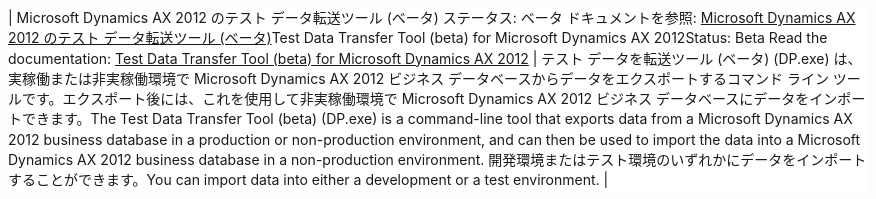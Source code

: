 | <span data-ttu-id="40691-137">Microsoft Dynamics AX 2012 のテスト データ転送ツール (ベータ) ステータス: ベータ ドキュメントを参照: [Microsoft Dynamics AX 2012 のテスト データ転送ツール (ベータ)](test-data-transfer-tool-beta-2012.md)</span><span class="sxs-lookup"><span data-stu-id="40691-137">Test Data Transfer Tool (beta) for Microsoft Dynamics AX 2012Status: Beta Read the documentation: [Test Data Transfer Tool (beta) for Microsoft Dynamics AX 2012](test-data-transfer-tool-beta-2012.md)</span></span>                        | <span data-ttu-id="40691-138">テスト データを転送ツール (ベータ) (DP.exe) は、実稼働または非実稼働環境で Microsoft Dynamics AX 2012 ビジネス データベースからデータをエクスポートするコマンド ライン ツールです。エクスポート後には、これを使用して非実稼働環境で Microsoft Dynamics AX 2012 ビジネス データベースにデータをインポートできます。</span><span class="sxs-lookup"><span data-stu-id="40691-138">The Test Data Transfer Tool (beta) (DP.exe) is a command-line tool that exports data from a Microsoft Dynamics AX 2012 business database in a production or non-production environment, and can then be used to import the data into a Microsoft Dynamics AX 2012 business database in a non-production environment.</span></span> <span data-ttu-id="40691-139">開発環境またはテスト環境のいずれかにデータをインポートすることができます。</span><span class="sxs-lookup"><span data-stu-id="40691-139">You can import data into either a development or a test environment.</span></span>                                                                                                                                                                                                                                                                           |





